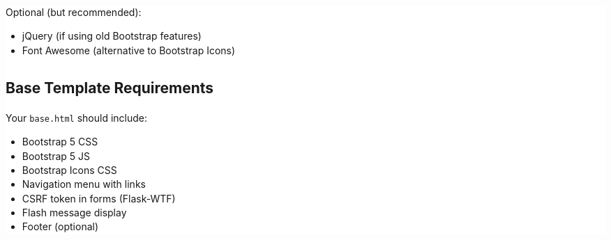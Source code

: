 Optional (but recommended):
- jQuery (if using old Bootstrap features)
- Font Awesome (alternative to Bootstrap Icons)

## Base Template Requirements

Your `base.html` should include:
- Bootstrap 5 CSS
- Bootstrap 5 JS
- Bootstrap Icons CSS
- Navigation menu with links
- CSRF token in forms (Flask-WTF)
- Flash message display
- Footer (optional)
